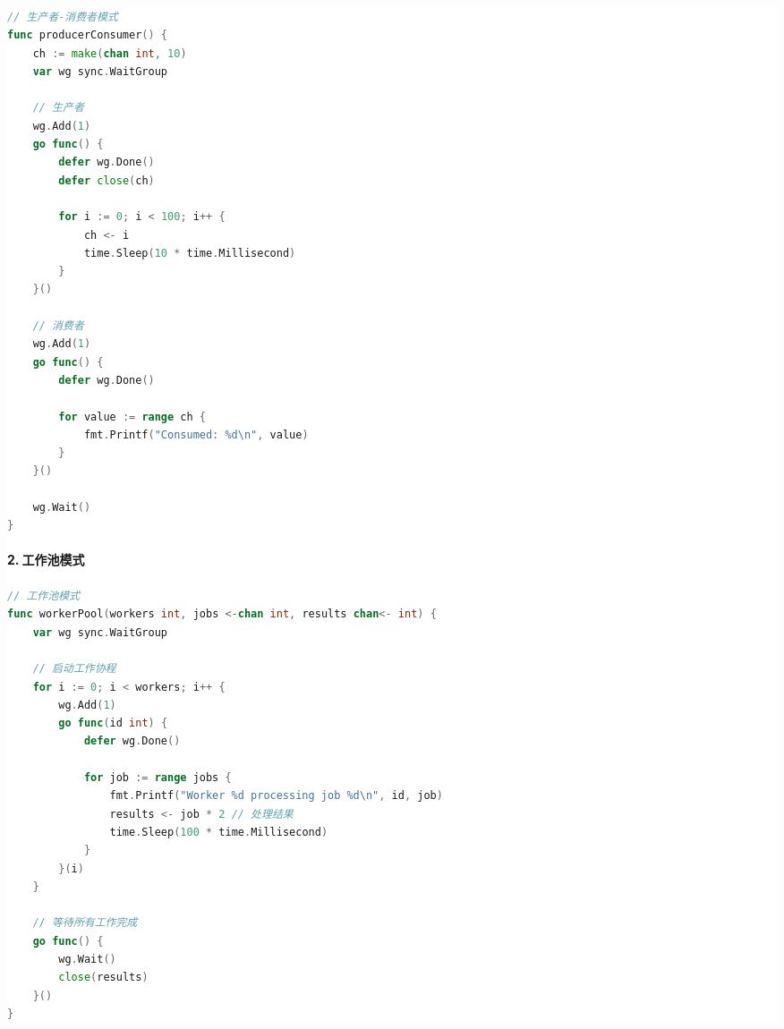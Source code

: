 ```go
// 生产者-消费者模式
func producerConsumer() {
    ch := make(chan int, 10)
    var wg sync.WaitGroup
    
    // 生产者
    wg.Add(1)
    go func() {
        defer wg.Done()
        defer close(ch)
        
        for i := 0; i < 100; i++ {
            ch <- i
            time.Sleep(10 * time.Millisecond)
        }
    }()
    
    // 消费者
    wg.Add(1)
    go func() {
        defer wg.Done()
        
        for value := range ch {
            fmt.Printf("Consumed: %d\n", value)
        }
    }()
    
    wg.Wait()
}
```

#### 2. 工作池模式

```go
// 工作池模式
func workerPool(workers int, jobs <-chan int, results chan<- int) {
    var wg sync.WaitGroup
    
    // 启动工作协程
    for i := 0; i < workers; i++ {
        wg.Add(1)
        go func(id int) {
            defer wg.Done()
            
            for job := range jobs {
                fmt.Printf("Worker %d processing job %d\n", id, job)
                results <- job * 2 // 处理结果
                time.Sleep(100 * time.Millisecond)
            }
        }(i)
    }
    
    // 等待所有工作完成
    go func() {
        wg.Wait()
        close(results)
    }()
}
```
